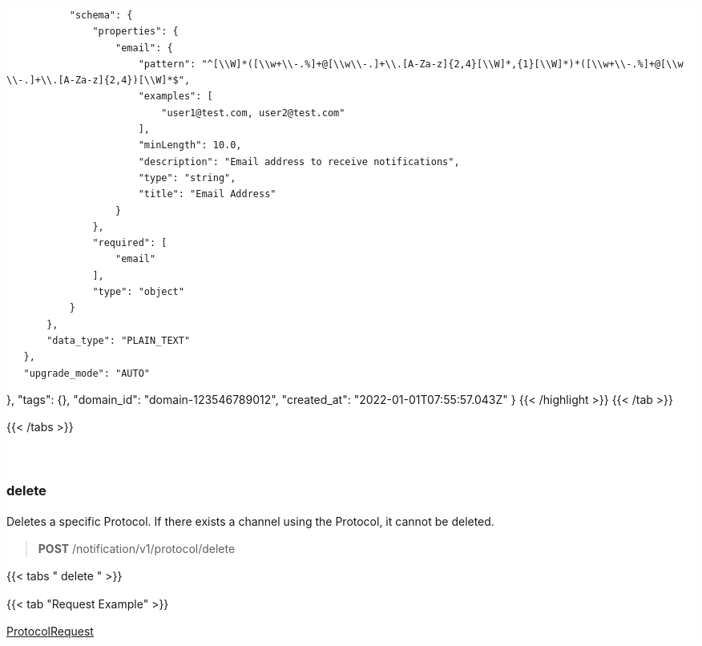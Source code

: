                "schema": {
                   "properties": {
                       "email": {
                           "pattern": "^[\\W]*([\\w+\\-.%]+@[\\w\\-.]+\\.[A-Za-z]{2,4}[\\W]*,{1}[\\W]*)*([\\w+\\-.%]+@[\\w\\-.]+\\.[A-Za-z]{2,4})[\\W]*$",
                           "examples": [
                               "user1@test.com, user2@test.com"
                           ],
                           "minLength": 10.0,
                           "description": "Email address to receive notifications",
                           "type": "string",
                           "title": "Email Address"
                       }
                   },
                   "required": [
                       "email"
                   ],
                   "type": "object"
               }
           },
           "data_type": "PLAIN_TEXT"
       },
       "upgrade_mode": "AUTO"
   },
   "tags": {},
   "domain_id": "domain-123546789012",
   "created_at": "2022-01-01T07:55:57.043Z"
}
{{< /highlight >}}
{{< /tab >}}


{{< /tabs >}}


    
<br>

### delete

Deletes a specific Protocol. If there exists a channel using the Protocol, it cannot be deleted.



> **POST** /notification/v1/protocol/delete
>





 {{< tabs " delete " >}}

 {{< tab "Request Example" >}}



[ProtocolRequest](./Protocol#protocolrequest)
